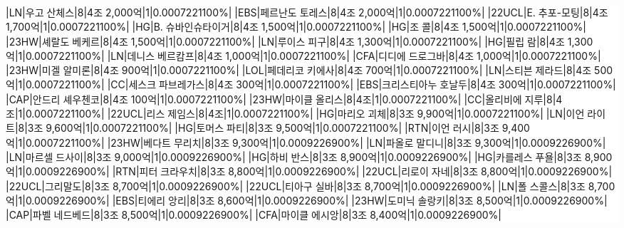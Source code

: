 |LN|우고 산체스|8|4조 2,000억|1|0.0007221100%|
|EBS|페르난도 토레스|8|4조 2,000억|1|0.0007221100%|
|22UCL|E. 추포-모팅|8|4조 1,700억|1|0.0007221100%|
|HG|B. 슈바인슈타이거|8|4조 1,500억|1|0.0007221100%|
|HG|조 콜|8|4조 1,500억|1|0.0007221100%|
|23HW|셰랄도 베케르|8|4조 1,500억|1|0.0007221100%|
|LN|루이스 피구|8|4조 1,300억|1|0.0007221100%|
|HG|필립 람|8|4조 1,300억|1|0.0007221100%|
|LN|데니스 베르캄프|8|4조 1,000억|1|0.0007221100%|
|CFA|디디에 드로그바|8|4조 1,000억|1|0.0007221100%|
|23HW|미겔 알미론|8|4조 900억|1|0.0007221100%|
|LOL|페데리코 키에사|8|4조 700억|1|0.0007221100%|
|LN|스티븐 제라드|8|4조 500억|1|0.0007221100%|
|CC|세스크 파브레가스|8|4조 300억|1|0.0007221100%|
|EBS|크리스티아누 호날두|8|4조 300억|1|0.0007221100%|
|CAP|안드리 셰우첸코|8|4조 100억|1|0.0007221100%|
|23HW|마이클 올리스|8|4조|1|0.0007221100%|
|CC|올리비에 지루|8|4조|1|0.0007221100%|
|22UCL|리스 제임스|8|4조|1|0.0007221100%|
|HG|마리오 괴체|8|3조 9,900억|1|0.0007221100%|
|LN|이언 라이트|8|3조 9,600억|1|0.0007221100%|
|HG|토머스 파티|8|3조 9,500억|1|0.0007221100%|
|RTN|이언 러시|8|3조 9,400억|1|0.0007221100%|
|23HW|베다트 무리치|8|3조 9,300억|1|0.0009226900%|
|LN|파올로 말디니|8|3조 9,300억|1|0.0009226900%|
|LN|마르셀 드사이|8|3조 9,000억|1|0.0009226900%|
|HG|하비 반스|8|3조 8,900억|1|0.0009226900%|
|HG|카를레스 푸욜|8|3조 8,900억|1|0.0009226900%|
|RTN|피터 크라우치|8|3조 8,800억|1|0.0009226900%|
|22UCL|리로이 자네|8|3조 8,800억|1|0.0009226900%|
|22UCL|그리말도|8|3조 8,700억|1|0.0009226900%|
|22UCL|티아구 실바|8|3조 8,700억|1|0.0009226900%|
|LN|폴 스콜스|8|3조 8,700억|1|0.0009226900%|
|EBS|티에리 앙리|8|3조 8,600억|1|0.0009226900%|
|23HW|도미닉 솔랑키|8|3조 8,500억|1|0.0009226900%|
|CAP|파벨 네드베드|8|3조 8,500억|1|0.0009226900%|
|CFA|마이클 에시앙|8|3조 8,400억|1|0.0009226900%|